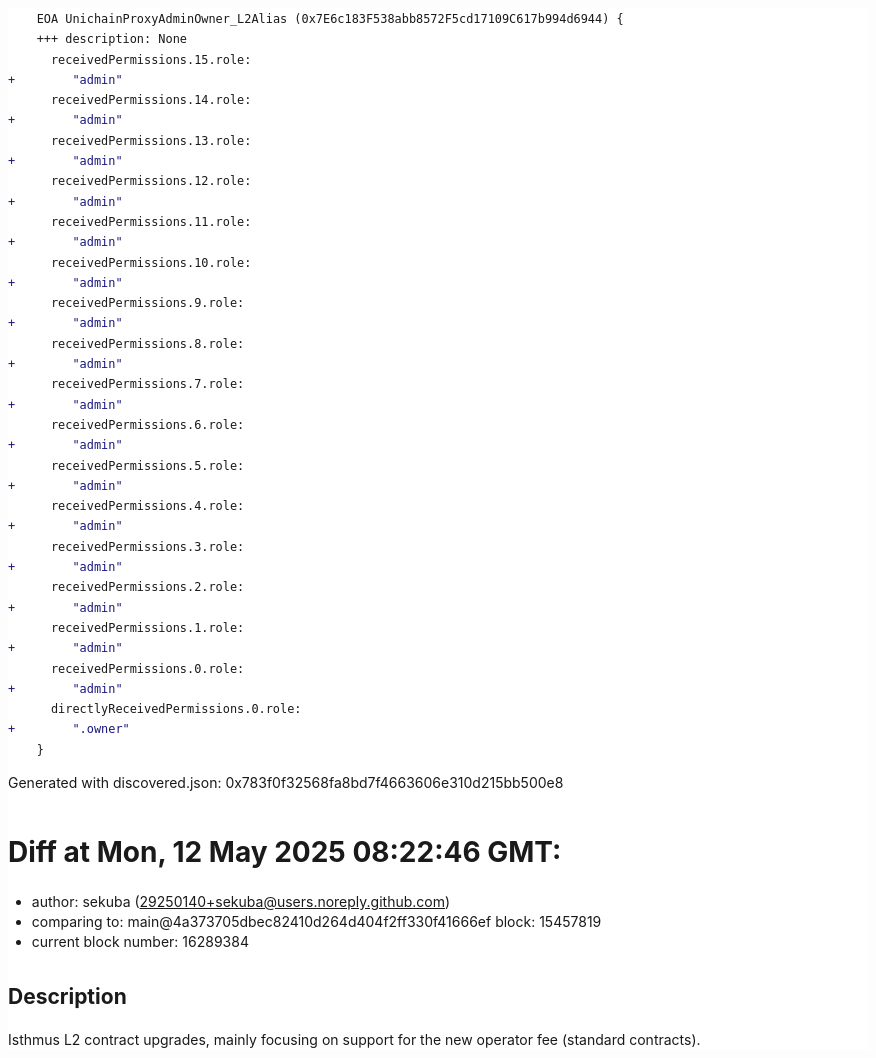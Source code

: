 ```diff
    EOA UnichainProxyAdminOwner_L2Alias (0x7E6c183F538abb8572F5cd17109C617b994d6944) {
    +++ description: None
      receivedPermissions.15.role:
+        "admin"
      receivedPermissions.14.role:
+        "admin"
      receivedPermissions.13.role:
+        "admin"
      receivedPermissions.12.role:
+        "admin"
      receivedPermissions.11.role:
+        "admin"
      receivedPermissions.10.role:
+        "admin"
      receivedPermissions.9.role:
+        "admin"
      receivedPermissions.8.role:
+        "admin"
      receivedPermissions.7.role:
+        "admin"
      receivedPermissions.6.role:
+        "admin"
      receivedPermissions.5.role:
+        "admin"
      receivedPermissions.4.role:
+        "admin"
      receivedPermissions.3.role:
+        "admin"
      receivedPermissions.2.role:
+        "admin"
      receivedPermissions.1.role:
+        "admin"
      receivedPermissions.0.role:
+        "admin"
      directlyReceivedPermissions.0.role:
+        ".owner"
    }
```

Generated with discovered.json: 0x783f0f32568fa8bd7f4663606e310d215bb500e8

# Diff at Mon, 12 May 2025 08:22:46 GMT:

- author: sekuba (<29250140+sekuba@users.noreply.github.com>)
- comparing to: main@4a373705dbec82410d264d404f2ff330f41666ef block: 15457819
- current block number: 16289384

## Description

Isthmus L2 contract upgrades, mainly focusing on support for the new operator fee (standard contracts).
